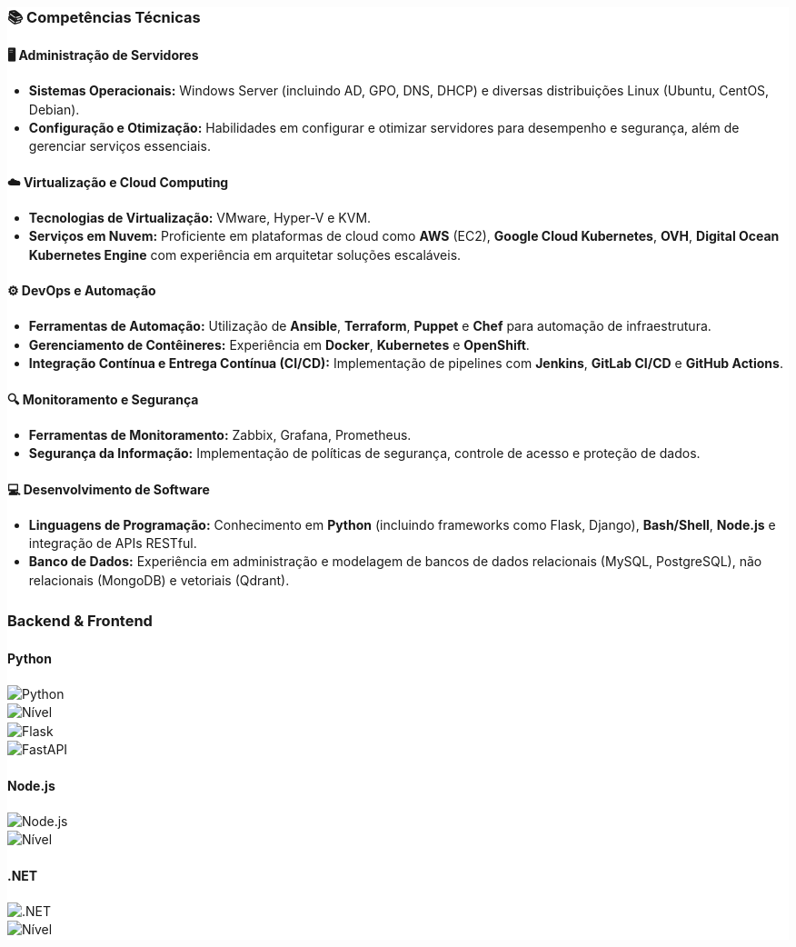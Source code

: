 
### 📚 Competências Técnicas

#### 🖥️ Administração de Servidores
- **Sistemas Operacionais:** Windows Server (incluindo AD, GPO, DNS, DHCP) e diversas distribuições Linux (Ubuntu, CentOS, Debian).
- **Configuração e Otimização:** Habilidades em configurar e otimizar servidores para desempenho e segurança, além de gerenciar serviços essenciais.

#### ☁️ Virtualização e Cloud Computing
- **Tecnologias de Virtualização:** VMware, Hyper-V e KVM.
- **Serviços em Nuvem:** Proficiente em plataformas de cloud como **AWS** (EC2), **Google Cloud Kubernetes**, **OVH**, **Digital Ocean Kubernetes Engine** com experiência em arquitetar soluções escaláveis.

#### ⚙️ DevOps e Automação
- **Ferramentas de Automação:** Utilização de **Ansible**, **Terraform**, **Puppet** e **Chef** para automação de infraestrutura.
- **Gerenciamento de Contêineres:** Experiência em **Docker**, **Kubernetes** e **OpenShift**.
- **Integração Contínua e Entrega Contínua (CI/CD):** Implementação de pipelines com **Jenkins**, **GitLab CI/CD** e **GitHub Actions**.

#### 🔍 Monitoramento e Segurança
- **Ferramentas de Monitoramento:** Zabbix, Grafana, Prometheus.
- **Segurança da Informação:** Implementação de políticas de segurança, controle de acesso e proteção de dados.

#### 💻 Desenvolvimento de Software
- **Linguagens de Programação:** Conhecimento em **Python** (incluindo frameworks como Flask, Django), **Bash/Shell**, **Node.js** e integração de APIs RESTful.
- **Banco de Dados:** Experiência em administração e modelagem de bancos de dados relacionais (MySQL, PostgreSQL), não relacionais (MongoDB) e vetoriais (Qdrant).

### **Backend & Frontend**

#### **Python**  
![Python](https://img.shields.io/badge/Python-3.9-blue)  
![Nível](https://img.shields.io/badge/Nível-Avançado-brightgreen)  
![Flask](https://img.shields.io/badge/Flask-2.0-red)  
![FastAPI](https://img.shields.io/badge/FastAPI-0.70.0-green)  

#### **Node.js**  
![Node.js](https://img.shields.io/badge/Node.js-16.0-brightgreen)  
![Nível](https://img.shields.io/badge/Nível-Básico-yellow)  

#### **.NET**  
![.NET](https://img.shields.io/badge/.NET-5.0-blue)  
![Nível](https://img.shields.io/badge/Nível-Básico-yellow)  
